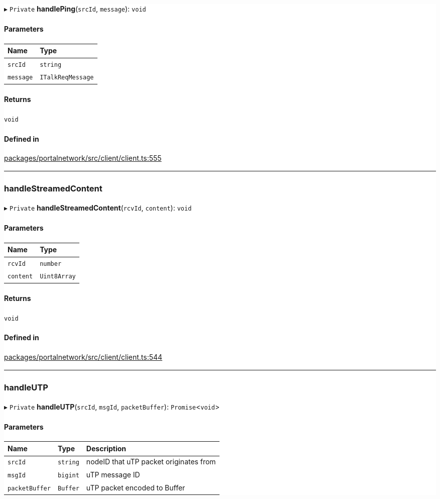 ▸ `Private` **handlePing**(`srcId`, `message`): `void`

#### Parameters

| Name | Type |
| :------ | :------ |
| `srcId` | `string` |
| `message` | `ITalkReqMessage` |

#### Returns

`void`

#### Defined in

[packages/portalnetwork/src/client/client.ts:555](https://github.com/ethereumjs/ultralight/blob/3d9e050/packages/portalnetwork/src/client/client.ts#L555)

___

### handleStreamedContent

▸ `Private` **handleStreamedContent**(`rcvId`, `content`): `void`

#### Parameters

| Name | Type |
| :------ | :------ |
| `rcvId` | `number` |
| `content` | `Uint8Array` |

#### Returns

`void`

#### Defined in

[packages/portalnetwork/src/client/client.ts:544](https://github.com/ethereumjs/ultralight/blob/3d9e050/packages/portalnetwork/src/client/client.ts#L544)

___

### handleUTP

▸ `Private` **handleUTP**(`srcId`, `msgId`, `packetBuffer`): `Promise`<`void`\>

#### Parameters

| Name | Type | Description |
| :------ | :------ | :------ |
| `srcId` | `string` | nodeID that uTP packet originates from |
| `msgId` | `bigint` | uTP message ID |
| `packetBuffer` | `Buffer` | uTP packet encoded to Buffer |
